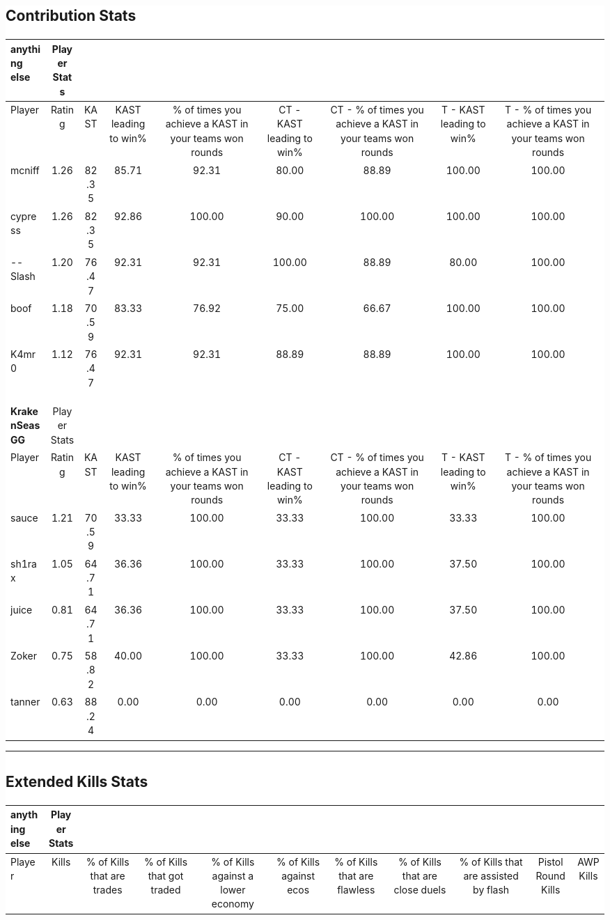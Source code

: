 ## Contribution Stats  

| **anything else** | Player Stats |       |                      |                                                        |                           |                                                             |                          |                                                            |
| :- | :-: | :-: | :-: | :-: | :-: | :-: | :-: | :-: |
| Player            |    Rating    | KAST  | KAST leading to win% | % of times you achieve a KAST in your teams won rounds | CT - KAST leading to win% | CT - % of times you achieve a KAST in your teams won rounds | T - KAST leading to win% | T - % of times you achieve a KAST in your teams won rounds |
| mcniff            |     1.26     | 82.35 |        85.71         |                         92.31                          |           80.00           |                            88.89                            |          100.00          |                           100.00                           |
| cypress           |     1.26     | 82.35 |        92.86         |                         100.00                         |           90.00           |                           100.00                            |          100.00          |                           100.00                           |
| --Slash           |     1.20     | 76.47 |        92.31         |                         92.31                          |          100.00           |                            88.89                            |          80.00           |                           100.00                           |
| boof              |     1.18     | 70.59 |        83.33         |                         76.92                          |           75.00           |                            66.67                            |          100.00          |                           100.00                           |
| K4mr0             |     1.12     | 76.47 |        92.31         |                         92.31                          |           88.89           |                            88.89                            |          100.00          |                           100.00                           |
|                   |              |       |                      |                                                        |                           |                                                             |                          |                                                            |
|                   |              |       |                      |                                                        |                           |                                                             |                          |                                                            |
|                   |              |       |                      |                                                        |                           |                                                             |                          |                                                            |
| **KrakenSeasGG**  | Player Stats |       |                      |                                                        |                           |                                                             |                          |                                                            |
| Player            |    Rating    | KAST  | KAST leading to win% | % of times you achieve a KAST in your teams won rounds | CT - KAST leading to win% | CT - % of times you achieve a KAST in your teams won rounds | T - KAST leading to win% | T - % of times you achieve a KAST in your teams won rounds |
| sauce             |     1.21     | 70.59 |        33.33         |                         100.00                         |           33.33           |                           100.00                            |          33.33           |                           100.00                           |
| sh1rax            |     1.05     | 64.71 |        36.36         |                         100.00                         |           33.33           |                           100.00                            |          37.50           |                           100.00                           |
| juice             |     0.81     | 64.71 |        36.36         |                         100.00                         |           33.33           |                           100.00                            |          37.50           |                           100.00                           |
| Zoker             |     0.75     | 58.82 |        40.00         |                         100.00                         |           33.33           |                           100.00                            |          42.86           |                           100.00                           |
| tanner            |     0.63     | 88.24 |         0.00         |                          0.00                          |           0.00            |                            0.00                             |           0.00           |                            0.00                            |
---  

## Extended Kills Stats  

| **anything else** | Player Stats |                            |                            |                                    |                         |                              |                                 |                                       |                    |           |
| :- | :-: | :-: | :-: | :-: | :-: | :-: | :-: | :-: | :-: | :-: |
| Player            |    Kills     | % of Kills that are trades | % of Kills that got traded | % of Kills against a lower economy | % of Kills against ecos | % of Kills that are flawless | % of Kills that are close duels | % of Kills that are assisted by flash | Pistol Round Kills | AWP Kills |